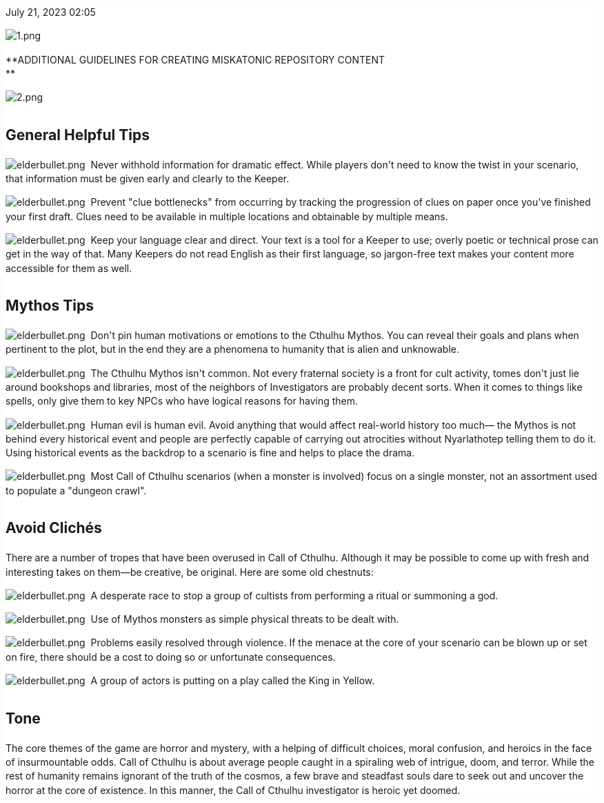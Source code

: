 
July 21, 2023 02:05

![1.png](https://help.drivethrurpg.com/hc/article_attachments/15965247388695)

**ADDITIONAL GUIDELINES FOR CREATING MISKATONIC REPOSITORY CONTENT  
**

![2.png](https://help.drivethrurpg.com/hc/article_attachments/15965247392919)

## **General Helpful Tips**

![elderbullet.png](https://support.drivethrurpg.com/hc/article_attachments/115018120926/elderbullet.png)  Never withhold information for dramatic effect. While players don't need to know the twist in your scenario, that information must be given early and clearly to the Keeper.

![elderbullet.png](https://support.drivethrurpg.com/hc/article_attachments/115018120926/elderbullet.png)  Prevent "clue bottlenecks" from occurring by tracking the progression of clues on paper once you've finished your first draft. Clues need to be available in multiple locations and obtainable by multiple means.

![elderbullet.png](https://support.drivethrurpg.com/hc/article_attachments/115018120926/elderbullet.png)  Keep your language clear and direct. Your text is a tool for a Keeper to use; overly poetic or technical prose can get in the way of that. Many Keepers do not read English as their first language, so jargon-free text makes your content more accessible for them as well.

## **Mythos Tips**

![elderbullet.png](https://support.drivethrurpg.com/hc/article_attachments/115018120926/elderbullet.png)  Don't pin human motivations or emotions to the Cthulhu Mythos. You can reveal their goals and plans when pertinent to the plot, but in the end they are a phenomena to humanity that is alien and unknowable.

![elderbullet.png](https://support.drivethrurpg.com/hc/article_attachments/115018120926/elderbullet.png)  The Cthulhu Mythos isn't common. Not every fraternal society is a front for cult activity, tomes don't just lie around bookshops and libraries, most of the neighbors of Investigators are probably decent sorts. When it comes to things like spells, only give them to key NPCs who have logical reasons for having them.

![elderbullet.png](https://support.drivethrurpg.com/hc/article_attachments/115018120926/elderbullet.png)  Human evil is human evil. Avoid anything that would affect real-world history too much— the Mythos is not behind every historical event and people are perfectly capable of carrying out atrocities without Nyarlathotep telling them to do it. Using historical events as the backdrop to a scenario is fine and helps to place the drama.

![elderbullet.png](https://support.drivethrurpg.com/hc/article_attachments/115018120926/elderbullet.png)  Most Call of Cthulhu scenarios (when a monster is involved) focus on a single monster, not an assortment used to populate a "dungeon crawl".

## **Avoid Clichés**

There are a number of tropes that have been overused in Call of Cthulhu. Although it may be possible to come up with fresh and interesting takes on them—be creative, be original. Here are some old chestnuts:

![elderbullet.png](https://support.drivethrurpg.com/hc/article_attachments/115018120926/elderbullet.png)  A desperate race to stop a group of cultists from performing a ritual or summoning a god.

![elderbullet.png](https://support.drivethrurpg.com/hc/article_attachments/115018120926/elderbullet.png)  Use of Mythos monsters as simple physical threats to be dealt with.

![elderbullet.png](https://support.drivethrurpg.com/hc/article_attachments/115018120926/elderbullet.png)  Problems easily resolved through violence. If the menace at the core of your scenario can be blown up or set on fire, there should be a cost to doing so or unfortunate consequences.

![elderbullet.png](https://support.drivethrurpg.com/hc/article_attachments/115018120926/elderbullet.png)  A group of actors is putting on a play called the King in Yellow.

## **Tone**

The core themes of the game are horror and mystery, with a helping of difficult choices, moral confusion, and heroics in the face of insurmountable odds. Call of Cthulhu is about average people caught in a spiraling web of intrigue, doom, and terror. While the rest of humanity remains ignorant of the truth of the cosmos, a few brave and steadfast souls dare to seek out and uncover the horror at the core of existence. In this manner, the Call of Cthulhu investigator is heroic yet doomed.
